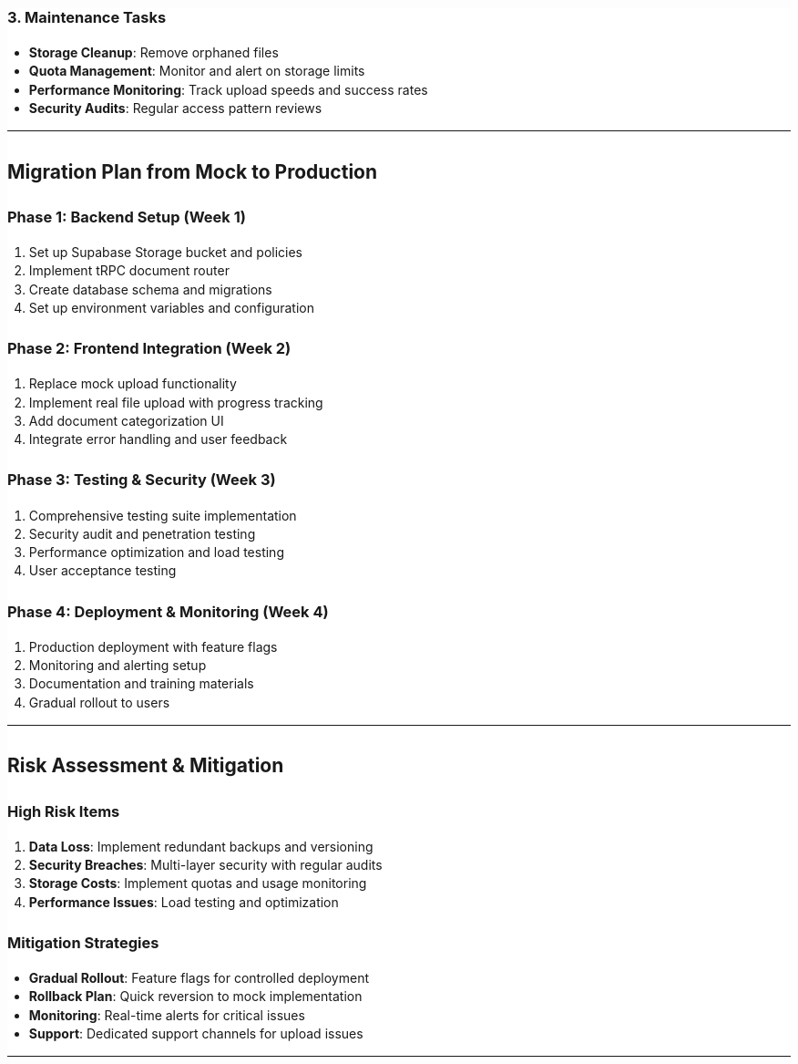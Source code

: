 ### 3. Maintenance Tasks
- **Storage Cleanup**: Remove orphaned files
- **Quota Management**: Monitor and alert on storage limits
- **Performance Monitoring**: Track upload speeds and success rates
- **Security Audits**: Regular access pattern reviews

---

## Migration Plan from Mock to Production

### Phase 1: Backend Setup (Week 1)
1. Set up Supabase Storage bucket and policies
2. Implement tRPC document router
3. Create database schema and migrations
4. Set up environment variables and configuration

### Phase 2: Frontend Integration (Week 2)
1. Replace mock upload functionality
2. Implement real file upload with progress tracking
3. Add document categorization UI
4. Integrate error handling and user feedback

### Phase 3: Testing & Security (Week 3)
1. Comprehensive testing suite implementation
2. Security audit and penetration testing
3. Performance optimization and load testing
4. User acceptance testing

### Phase 4: Deployment & Monitoring (Week 4)
1. Production deployment with feature flags
2. Monitoring and alerting setup
3. Documentation and training materials
4. Gradual rollout to users

---

## Risk Assessment & Mitigation

### High Risk Items
1. **Data Loss**: Implement redundant backups and versioning
2. **Security Breaches**: Multi-layer security with regular audits
3. **Storage Costs**: Implement quotas and usage monitoring
4. **Performance Issues**: Load testing and optimization

### Mitigation Strategies
- **Gradual Rollout**: Feature flags for controlled deployment
- **Rollback Plan**: Quick reversion to mock implementation
- **Monitoring**: Real-time alerts for critical issues
- **Support**: Dedicated support channels for upload issues

---